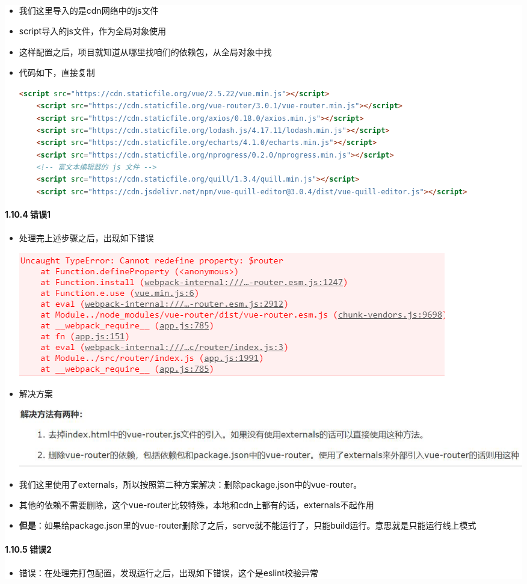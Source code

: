    - 我们这里导入的是cdn网络中的js文件
   - script导入的js文件，作为全局对象使用
   - 这样配置之后，项目就知道从哪里找咱们的依赖包，从全局对象中找

   - 代码如下，直接复制

     ```html
     <script src="https://cdn.staticfile.org/vue/2.5.22/vue.min.js"></script>
         <script src="https://cdn.staticfile.org/vue-router/3.0.1/vue-router.min.js"></script>
         <script src="https://cdn.staticfile.org/axios/0.18.0/axios.min.js"></script>
         <script src="https://cdn.staticfile.org/lodash.js/4.17.11/lodash.min.js"></script>
         <script src="https://cdn.staticfile.org/echarts/4.1.0/echarts.min.js"></script>
         <script src="https://cdn.staticfile.org/nprogress/0.2.0/nprogress.min.js"></script>
         <!-- 富文本编辑器的 js 文件 -->
         <script src="https://cdn.staticfile.org/quill/1.3.4/quill.min.js"></script>
         <script src="https://cdn.jsdelivr.net/npm/vue-quill-editor@3.0.4/dist/vue-quill-editor.js"></script>
     
     ```

#### 1.10.4 错误1

- 处理完上述步骤之后，出现如下错误

  ![](img/router错误.png)

- 解决方案

  ![](img/解决bug.png)

- 我们这里使用了externals，所以按照第二种方案解决：删除package.json中的vue-router。

- 其他的依赖不需要删除，这个vue-router比较特殊，本地和cdn上都有的话，externals不起作用

- **但是**：如果给package.json里的vue-router删除了之后，serve就不能运行了，只能build运行。意思就是只能运行线上模式

#### 1.10.5 错误2

- 错误：在处理完打包配置，发现运行之后，出现如下错误，这个是eslint校验异常
